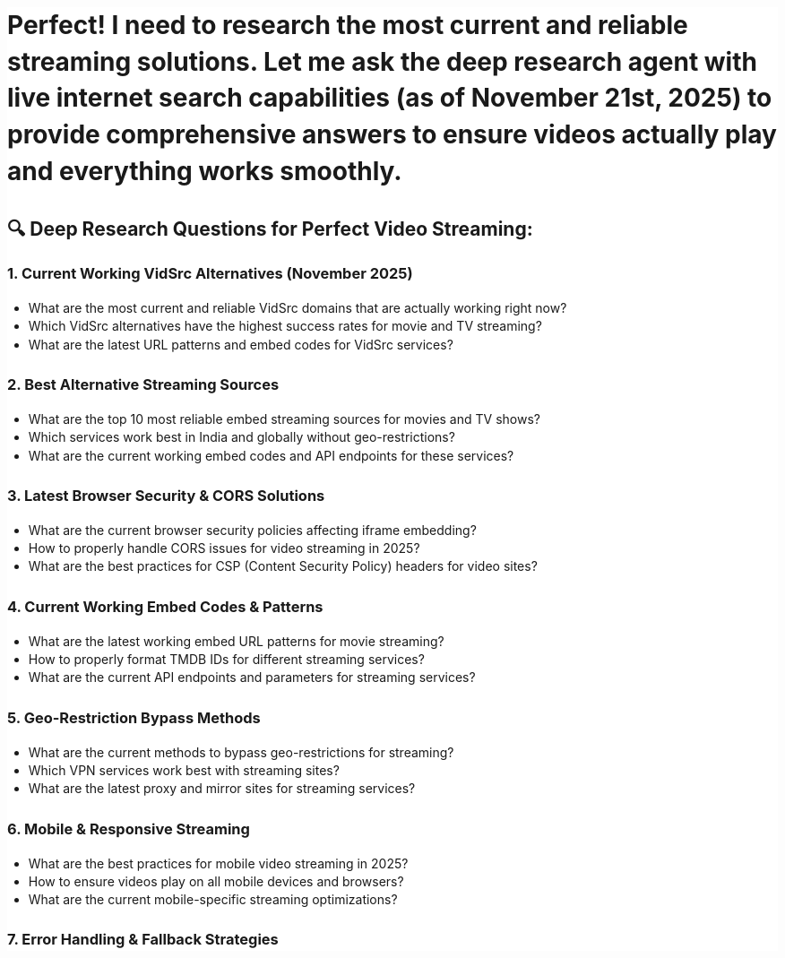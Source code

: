 # Perfect! I need to research the most current and reliable streaming solutions. Let me ask the deep research agent with live internet search capabilities (as of November 21st, 2025) to provide comprehensive answers to ensure videos actually play and everything works smoothly.

## 🔍 **Deep Research Questions for Perfect Video Streaming:**

### **1. Current Working VidSrc Alternatives (November 2025)**

- What are the most current and reliable VidSrc domains that are actually working right now?
- Which VidSrc alternatives have the highest success rates for movie and TV streaming?
- What are the latest URL patterns and embed codes for VidSrc services?


### **2. Best Alternative Streaming Sources**

- What are the top 10 most reliable embed streaming sources for movies and TV shows?
- Which services work best in India and globally without geo-restrictions?
- What are the current working embed codes and API endpoints for these services?


### **3. Latest Browser Security \& CORS Solutions**

- What are the current browser security policies affecting iframe embedding?
- How to properly handle CORS issues for video streaming in 2025?
- What are the best practices for CSP (Content Security Policy) headers for video sites?


### **4. Current Working Embed Codes \& Patterns**

- What are the latest working embed URL patterns for movie streaming?
- How to properly format TMDB IDs for different streaming services?
- What are the current API endpoints and parameters for streaming services?


### **5. Geo-Restriction Bypass Methods**

- What are the current methods to bypass geo-restrictions for streaming?
- Which VPN services work best with streaming sites?
- What are the latest proxy and mirror sites for streaming services?


### **6. Mobile \& Responsive Streaming**

- What are the best practices for mobile video streaming in 2025?
- How to ensure videos play on all mobile devices and browsers?
- What are the current mobile-specific streaming optimizations?


### **7. Error Handling \& Fallback Strategies**

